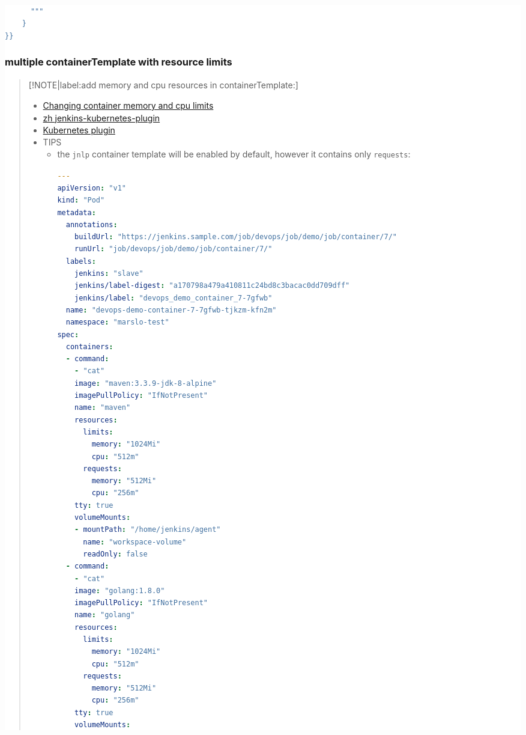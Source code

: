 ```groovy
      """
    }
}}
```

### multiple containerTemplate with resource limits

> [!NOTE|label:add memory and cpu resources in containerTemplate:]
> - [Changing container memory and cpu limits](https://docs.cloudbees.com/docs/cloudbees-ci-kb/latest/cloudbees-ci-on-modern-cloud-platforms/changing-conatiner-memory-and-cpu-limits)
> - [zh jenkins-kubernetes-plugin](https://github.com/jenkinsci/kubernetes-plugin/blob/db0e6b143898d11ca5ac10a2606f508a73311530/README_zh.md)
> - [Kubernetes plugin](https://www.jenkins.io/doc/pipeline/steps/kubernetes/#kubernetes-plugin)
> - TIPS
>   - the `jnlp` container template will be enabled by default, however it contains only `requests`:
>     ```yaml
>     ---
>     apiVersion: "v1"
>     kind: "Pod"
>     metadata:
>       annotations:
>         buildUrl: "https://jenkins.sample.com/job/devops/job/demo/job/container/7/"
>         runUrl: "job/devops/job/demo/job/container/7/"
>       labels:
>         jenkins: "slave"
>         jenkins/label-digest: "a170798a479a410811c24bd8c3bacac0dd709dff"
>         jenkins/label: "devops_demo_container_7-7gfwb"
>       name: "devops-demo-container-7-7gfwb-tjkzm-kfn2m"
>       namespace: "marslo-test"
>     spec:
>       containers:
>       - command:
>         - "cat"
>         image: "maven:3.3.9-jdk-8-alpine"
>         imagePullPolicy: "IfNotPresent"
>         name: "maven"
>         resources:
>           limits:
>             memory: "1024Mi"
>             cpu: "512m"
>           requests:
>             memory: "512Mi"
>             cpu: "256m"
>         tty: true
>         volumeMounts:
>         - mountPath: "/home/jenkins/agent"
>           name: "workspace-volume"
>           readOnly: false
>       - command:
>         - "cat"
>         image: "golang:1.8.0"
>         imagePullPolicy: "IfNotPresent"
>         name: "golang"
>         resources:
>           limits:
>             memory: "1024Mi"
>             cpu: "512m"
>           requests:
>             memory: "512Mi"
>             cpu: "256m"
>         tty: true
>         volumeMounts: